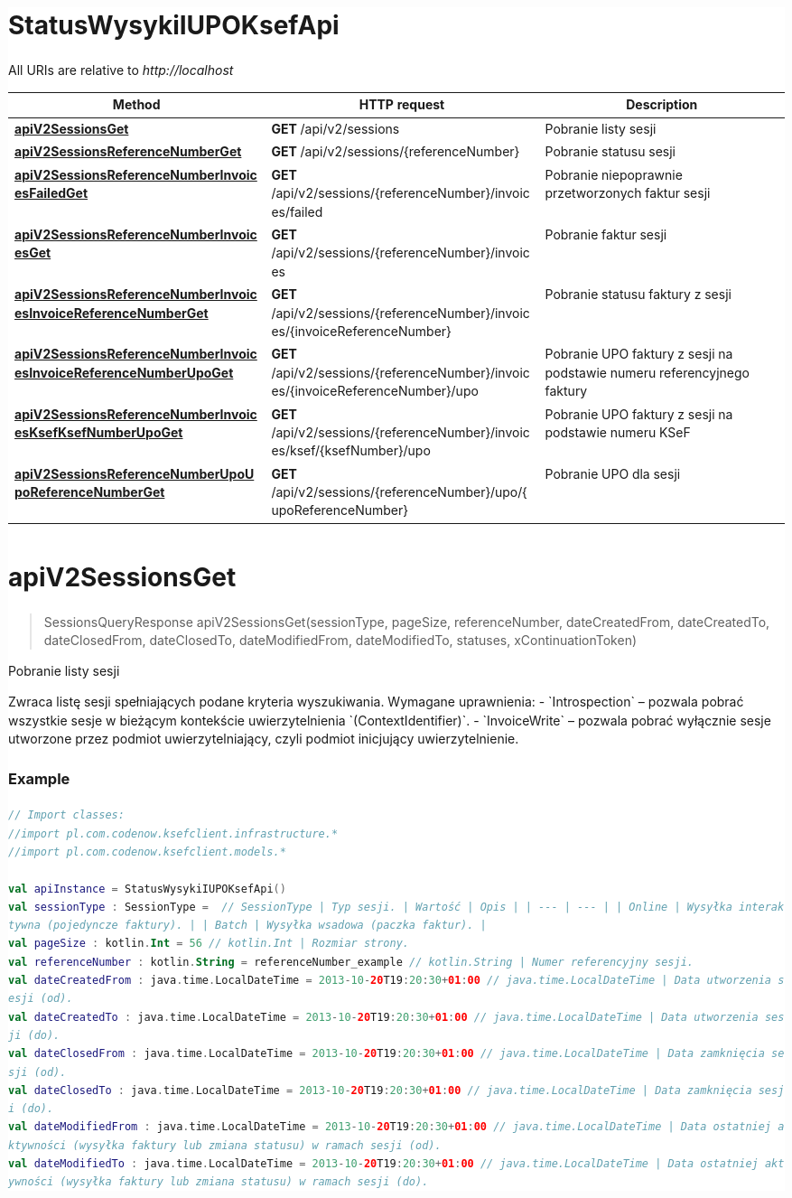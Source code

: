 # StatusWysykiIUPOKsefApi

All URIs are relative to *http://localhost*

| Method | HTTP request | Description |
| ------------- | ------------- | ------------- |
| [**apiV2SessionsGet**](StatusWysykiIUPOKsefApi.md#apiV2SessionsGet) | **GET** /api/v2/sessions | Pobranie listy sesji |
| [**apiV2SessionsReferenceNumberGet**](StatusWysykiIUPOKsefApi.md#apiV2SessionsReferenceNumberGet) | **GET** /api/v2/sessions/{referenceNumber} | Pobranie statusu sesji |
| [**apiV2SessionsReferenceNumberInvoicesFailedGet**](StatusWysykiIUPOKsefApi.md#apiV2SessionsReferenceNumberInvoicesFailedGet) | **GET** /api/v2/sessions/{referenceNumber}/invoices/failed | Pobranie niepoprawnie przetworzonych faktur sesji |
| [**apiV2SessionsReferenceNumberInvoicesGet**](StatusWysykiIUPOKsefApi.md#apiV2SessionsReferenceNumberInvoicesGet) | **GET** /api/v2/sessions/{referenceNumber}/invoices | Pobranie faktur sesji |
| [**apiV2SessionsReferenceNumberInvoicesInvoiceReferenceNumberGet**](StatusWysykiIUPOKsefApi.md#apiV2SessionsReferenceNumberInvoicesInvoiceReferenceNumberGet) | **GET** /api/v2/sessions/{referenceNumber}/invoices/{invoiceReferenceNumber} | Pobranie statusu faktury z sesji |
| [**apiV2SessionsReferenceNumberInvoicesInvoiceReferenceNumberUpoGet**](StatusWysykiIUPOKsefApi.md#apiV2SessionsReferenceNumberInvoicesInvoiceReferenceNumberUpoGet) | **GET** /api/v2/sessions/{referenceNumber}/invoices/{invoiceReferenceNumber}/upo | Pobranie UPO faktury z sesji na podstawie numeru referencyjnego faktury |
| [**apiV2SessionsReferenceNumberInvoicesKsefKsefNumberUpoGet**](StatusWysykiIUPOKsefApi.md#apiV2SessionsReferenceNumberInvoicesKsefKsefNumberUpoGet) | **GET** /api/v2/sessions/{referenceNumber}/invoices/ksef/{ksefNumber}/upo | Pobranie UPO faktury z sesji na podstawie numeru KSeF |
| [**apiV2SessionsReferenceNumberUpoUpoReferenceNumberGet**](StatusWysykiIUPOKsefApi.md#apiV2SessionsReferenceNumberUpoUpoReferenceNumberGet) | **GET** /api/v2/sessions/{referenceNumber}/upo/{upoReferenceNumber} | Pobranie UPO dla sesji |


<a id="apiV2SessionsGet"></a>
# **apiV2SessionsGet**
> SessionsQueryResponse apiV2SessionsGet(sessionType, pageSize, referenceNumber, dateCreatedFrom, dateCreatedTo, dateClosedFrom, dateClosedTo, dateModifiedFrom, dateModifiedTo, statuses, xContinuationToken)

Pobranie listy sesji

Zwraca listę sesji spełniających podane kryteria wyszukiwania.  Wymagane uprawnienia: - &#x60;Introspection&#x60; – pozwala pobrać wszystkie sesje w bieżącym kontekście uwierzytelnienia &#x60;(ContextIdentifier)&#x60;. - &#x60;InvoiceWrite&#x60; – pozwala pobrać wyłącznie sesje utworzone przez podmiot uwierzytelniający, czyli podmiot inicjujący uwierzytelnienie.

### Example
```kotlin
// Import classes:
//import pl.com.codenow.ksefclient.infrastructure.*
//import pl.com.codenow.ksefclient.models.*

val apiInstance = StatusWysykiIUPOKsefApi()
val sessionType : SessionType =  // SessionType | Typ sesji. | Wartość | Opis | | --- | --- | | Online | Wysyłka interaktywna (pojedyncze faktury). | | Batch | Wysyłka wsadowa (paczka faktur). | 
val pageSize : kotlin.Int = 56 // kotlin.Int | Rozmiar strony.
val referenceNumber : kotlin.String = referenceNumber_example // kotlin.String | Numer referencyjny sesji.
val dateCreatedFrom : java.time.LocalDateTime = 2013-10-20T19:20:30+01:00 // java.time.LocalDateTime | Data utworzenia sesji (od).
val dateCreatedTo : java.time.LocalDateTime = 2013-10-20T19:20:30+01:00 // java.time.LocalDateTime | Data utworzenia sesji (do).
val dateClosedFrom : java.time.LocalDateTime = 2013-10-20T19:20:30+01:00 // java.time.LocalDateTime | Data zamknięcia sesji (od).
val dateClosedTo : java.time.LocalDateTime = 2013-10-20T19:20:30+01:00 // java.time.LocalDateTime | Data zamknięcia sesji (do).
val dateModifiedFrom : java.time.LocalDateTime = 2013-10-20T19:20:30+01:00 // java.time.LocalDateTime | Data ostatniej aktywności (wysyłka faktury lub zmiana statusu) w ramach sesji (od).
val dateModifiedTo : java.time.LocalDateTime = 2013-10-20T19:20:30+01:00 // java.time.LocalDateTime | Data ostatniej aktywności (wysyłka faktury lub zmiana statusu) w ramach sesji (do).
```